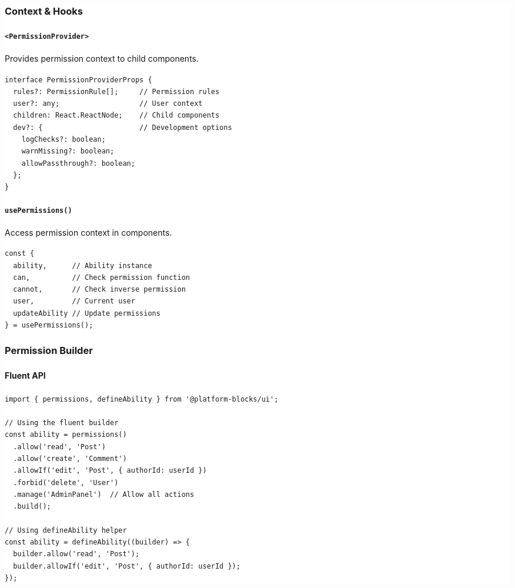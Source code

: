 ### Context & Hooks

#### `<PermissionProvider>`
Provides permission context to child components.

```tsx
interface PermissionProviderProps {
  rules?: PermissionRule[];     // Permission rules
  user?: any;                   // User context
  children: React.ReactNode;    // Child components
  dev?: {                       // Development options
    logChecks?: boolean;
    warnMissing?: boolean;
    allowPassthrough?: boolean;
  };
}
```

#### `usePermissions()`
Access permission context in components.

```tsx
const { 
  ability,      // Ability instance
  can,          // Check permission function
  cannot,       // Check inverse permission
  user,         // Current user
  updateAbility // Update permissions
} = usePermissions();
```

### Permission Builder

#### Fluent API

```tsx
import { permissions, defineAbility } from '@platform-blocks/ui';

// Using the fluent builder
const ability = permissions()
  .allow('read', 'Post')
  .allow('create', 'Comment')
  .allowIf('edit', 'Post', { authorId: userId })
  .forbid('delete', 'User')
  .manage('AdminPanel')  // Allow all actions
  .build();

// Using defineAbility helper
const ability = defineAbility((builder) => {
  builder.allow('read', 'Post');
  builder.allowIf('edit', 'Post', { authorId: userId });
});
```
